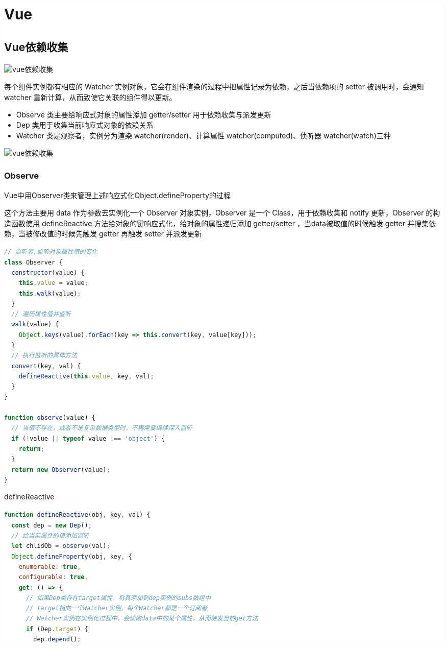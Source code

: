 # Vue

## Vue依赖收集

![vue依赖收集](../.vuepress/public/images/vue.png)

每个组件实例都有相应的 Watcher 实例对象，它会在组件渲染的过程中把属性记录为依赖，之后当依赖项的 setter 被调用时，会通知 watcher 重新计算，从而致使它关联的组件得以更新。

- Observe 类主要给响应式对象的属性添加 getter/setter 用于依赖收集与派发更新
- Dep 类用于收集当前响应式对象的依赖关系
- Watcher 类是观察者，实例分为渲染 watcher(render)、计算属性 watcher(computed)、侦听器 watcher(watch)三种

![vue依赖收集](../.vuepress/public/images/vue2.png)

### Observe

Vue中用Observer类来管理上述响应式化Object.defineProperty的过程

这个方法主要用 data 作为参数去实例化一个 Observer 对象实例，Observer 是一个 Class，用于依赖收集和 notify 更新，Observer 的构造函数使用 defineReactive 方法给对象的键响应式化，给对象的属性递归添加 getter/setter ，当data被取值的时候触发 getter 并搜集依赖，当被修改值的时候先触发 getter 再触发 setter 并派发更新

```js
// 监听者,监听对象属性值的变化
class Observer {
  constructor(value) {
    this.value = value;
    this.walk(value);
  }
  // 遍历属性值并监听
  walk(value) {
    Object.keys(value).forEach(key => this.convert(key, value[key]));
  }
  // 执行监听的具体方法
  convert(key, val) {
    defineReactive(this.value, key, val);
  }
}

function observe(value) {
  // 当值不存在，或者不是复杂数据类型时，不再需要继续深入监听
  if (!value || typeof value !== 'object') {
    return;
  }
  return new Observer(value);
}
```

defineReactive

```js
function defineReactive(obj, key, val) {
  const dep = new Dep();
  // 给当前属性的值添加监听
  let chlidOb = observe(val);
  Object.defineProperty(obj, key, {
    enumerable: true,
    configurable: true,
    get: () => {
      // 如果Dep类存在target属性，将其添加到dep实例的subs数组中
      // target指向一个Watcher实例，每个Watcher都是一个订阅者
      // Watcher实例在实例化过程中，会读取data中的某个属性，从而触发当前get方法
      if (Dep.target) {
        dep.depend();
```